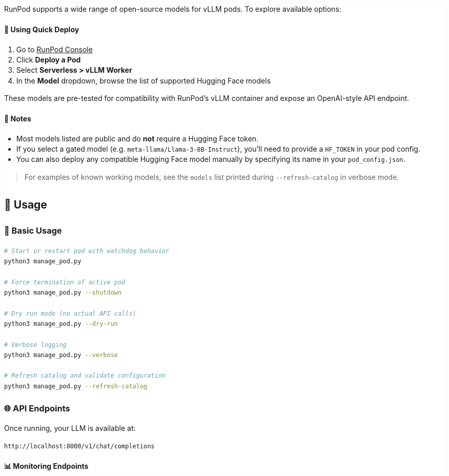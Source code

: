 RunPod supports a wide range of open-source models for vLLM pods. To explore available options:

#### 🧭 Using Quick Deploy

1. Go to [RunPod Console](https://www.runpod.io/console)
2. Click **Deploy a Pod**
3. Select **Serverless > vLLM Worker**
4. In the **Model** dropdown, browse the list of supported Hugging Face models

These models are pre-tested for compatibility with RunPod’s vLLM container and expose an OpenAI-style API endpoint.

#### 📌 Notes

- Most models listed are public and do **not** require a Hugging Face token.
- If you select a gated model (e.g. `meta-llama/Llama-3-8B-Instruct`), you’ll need to provide a `HF_TOKEN` in your pod config.
- You can also deploy any compatible Hugging Face model manually by specifying its name in your `pod_config.json`.

> For examples of known working models, see the `models` list printed during `--refresh-catalog` in verbose mode.



## 🧪 Usage

### 🚀 Basic Usage

```bash
# Start or restart pod with watchdog behavior
python3 manage_pod.py

# Force termination of active pod
python3 manage_pod.py --shutdown

# Dry run mode (no actual API calls)
python3 manage_pod.py --dry-run

# Verbose logging
python3 manage_pod.py --verbose

# Refresh catalog and validate configuration
python3 manage_pod.py --refresh-catalog
```

### 🌐 API Endpoints

Once running, your LLM is available at:

```
http://localhost:8000/v1/chat/completions
```

#### 📊 Monitoring Endpoints
